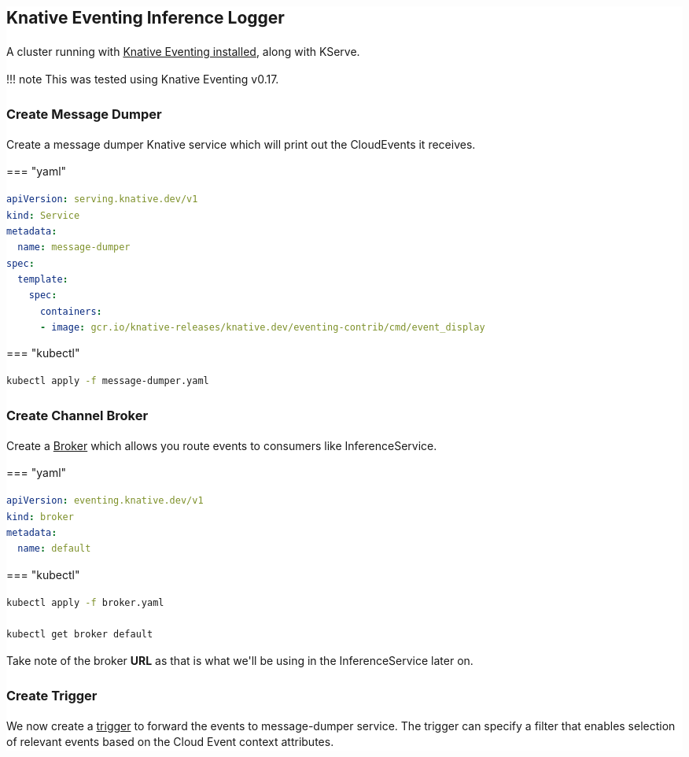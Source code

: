 ## Knative Eventing Inference Logger

A cluster running with [Knative Eventing installed](https://knative.dev/docs/admin/install/eventing/install-eventing-with-yaml/), along with KServe.

!!! note
    This was tested using Knative Eventing v0.17.

### Create Message Dumper

Create a message dumper Knative service which will print out the CloudEvents it receives.

=== "yaml"
```yaml
apiVersion: serving.knative.dev/v1
kind: Service
metadata:
  name: message-dumper
spec:
  template:
    spec:
      containers:
      - image: gcr.io/knative-releases/knative.dev/eventing-contrib/cmd/event_display
```

=== "kubectl"
```bash
kubectl apply -f message-dumper.yaml
```

### Create Channel Broker

Create a [Broker](https://knative.dev/docs/eventing/broker/) which allows you route events to consumers like InferenceService.

=== "yaml"
```yaml
apiVersion: eventing.knative.dev/v1
kind: broker
metadata:
  name: default
```

=== "kubectl"
```bash
kubectl apply -f broker.yaml

kubectl get broker default
```

Take note of the broker **URL** as that is what we'll be using in the InferenceService later on.

### Create Trigger

We now create a [trigger](https://knative.dev/docs/eventing/triggers/) to forward the events to message-dumper service.
The trigger can specify a filter that enables selection of relevant events based on the Cloud Event context attributes.
